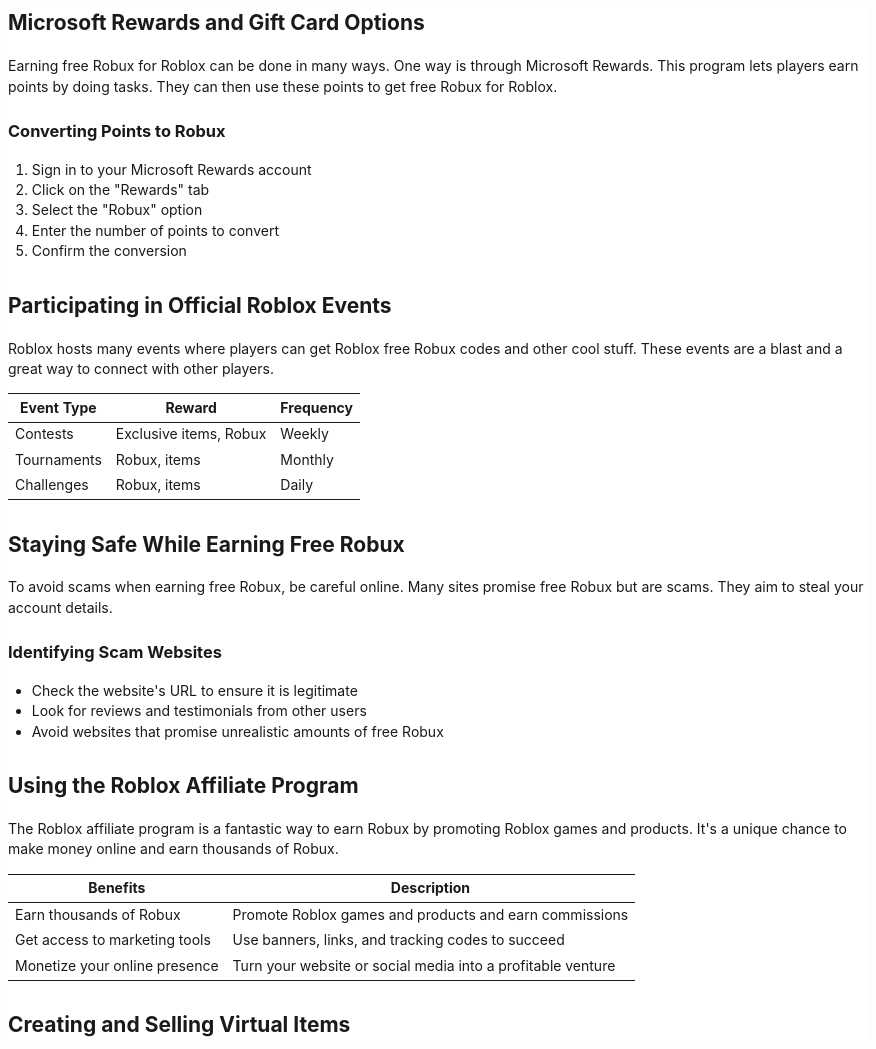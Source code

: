 ## Microsoft Rewards and Gift Card Options

Earning free Robux for Roblox can be done in many ways. One way is through Microsoft Rewards. This program lets players earn points by doing tasks. They can then use these points to get free Robux for Roblox.

### Converting Points to Robux
1. Sign in to your Microsoft Rewards account
2. Click on the "Rewards" tab
3. Select the "Robux" option
4. Enter the number of points to convert
5. Confirm the conversion

## Participating in Official Roblox Events

Roblox hosts many events where players can get Roblox free Robux codes and other cool stuff. These events are a blast and a great way to connect with other players.

| Event Type | Reward | Frequency |
|------------|--------|-----------|
| Contests | Exclusive items, Robux | Weekly |
| Tournaments | Robux, items | Monthly |
| Challenges | Robux, items | Daily |

## Staying Safe While Earning Free Robux

To avoid scams when earning free Robux, be careful online. Many sites promise free Robux but are scams. They aim to steal your account details.

### Identifying Scam Websites
- Check the website's URL to ensure it is legitimate
- Look for reviews and testimonials from other users
- Avoid websites that promise unrealistic amounts of free Robux

## Using the Roblox Affiliate Program

The Roblox affiliate program is a fantastic way to earn Robux by promoting Roblox games and products. It's a unique chance to make money online and earn thousands of Robux.

| Benefits | Description |
|----------|------------|
| Earn thousands of Robux | Promote Roblox games and products and earn commissions |
| Get access to marketing tools | Use banners, links, and tracking codes to succeed |
| Monetize your online presence | Turn your website or social media into a profitable venture |

## Creating and Selling Virtual Items

